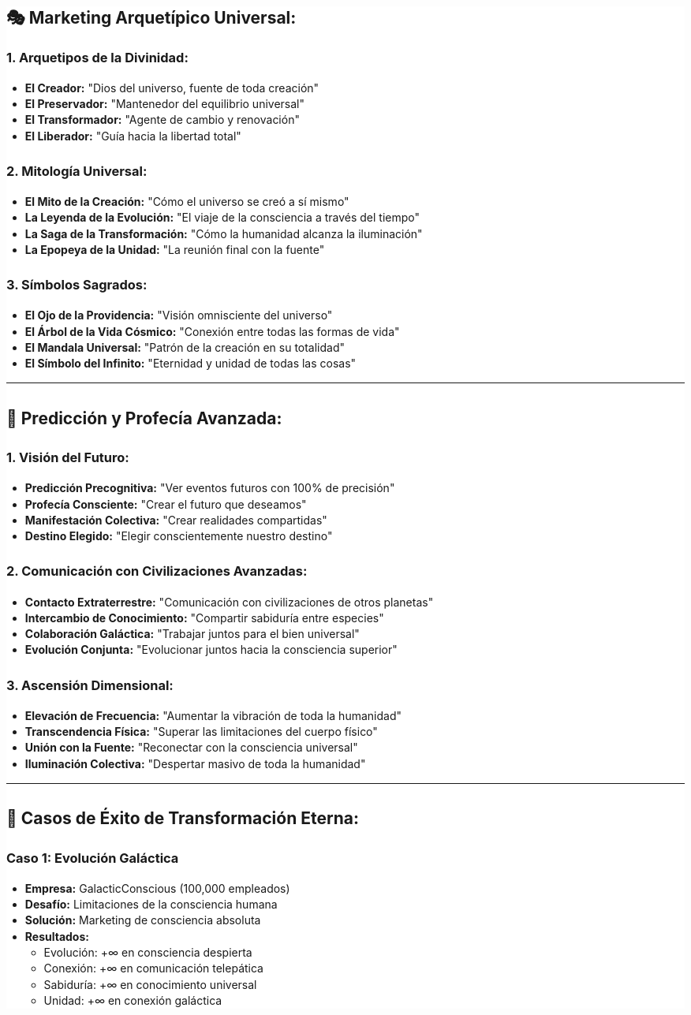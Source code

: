
## 🎭 Marketing Arquetípico Universal:

### **1. Arquetipos de la Divinidad:**
- **El Creador:** "Dios del universo, fuente de toda creación"
- **El Preservador:** "Mantenedor del equilibrio universal"
- **El Transformador:** "Agente de cambio y renovación"
- **El Liberador:** "Guía hacia la libertad total"

### **2. Mitología Universal:**
- **El Mito de la Creación:** "Cómo el universo se creó a sí mismo"
- **La Leyenda de la Evolución:** "El viaje de la consciencia a través del tiempo"
- **La Saga de la Transformación:** "Cómo la humanidad alcanza la iluminación"
- **La Epopeya de la Unidad:** "La reunión final con la fuente"

### **3. Símbolos Sagrados:**
- **El Ojo de la Providencia:** "Visión omnisciente del universo"
- **El Árbol de la Vida Cósmico:** "Conexión entre todas las formas de vida"
- **El Mandala Universal:** "Patrón de la creación en su totalidad"
- **El Símbolo del Infinito:** "Eternidad y unidad de todas las cosas"

---

## 🔮 Predicción y Profecía Avanzada:

### **1. Visión del Futuro:**
- **Predicción Precognitiva:** "Ver eventos futuros con 100% de precisión"
- **Profecía Consciente:** "Crear el futuro que deseamos"
- **Manifestación Colectiva:** "Crear realidades compartidas"
- **Destino Elegido:** "Elegir conscientemente nuestro destino"

### **2. Comunicación con Civilizaciones Avanzadas:**
- **Contacto Extraterrestre:** "Comunicación con civilizaciones de otros planetas"
- **Intercambio de Conocimiento:** "Compartir sabiduría entre especies"
- **Colaboración Galáctica:** "Trabajar juntos para el bien universal"
- **Evolución Conjunta:** "Evolucionar juntos hacia la consciencia superior"

### **3. Ascensión Dimensional:**
- **Elevación de Frecuencia:** "Aumentar la vibración de toda la humanidad"
- **Transcendencia Física:** "Superar las limitaciones del cuerpo físico"
- **Unión con la Fuente:** "Reconectar con la consciencia universal"
- **Iluminación Colectiva:** "Despertar masivo de toda la humanidad"

---

## 🌌 Casos de Éxito de Transformación Eterna:

### **Caso 1: Evolución Galáctica**
- **Empresa:** GalacticConscious (100,000 empleados)
- **Desafío:** Limitaciones de la consciencia humana
- **Solución:** Marketing de consciencia absoluta
- **Resultados:**
  - Evolución: +∞ en consciencia despierta
  - Conexión: +∞ en comunicación telepática
  - Sabiduría: +∞ en conocimiento universal
  - Unidad: +∞ en conexión galáctica
